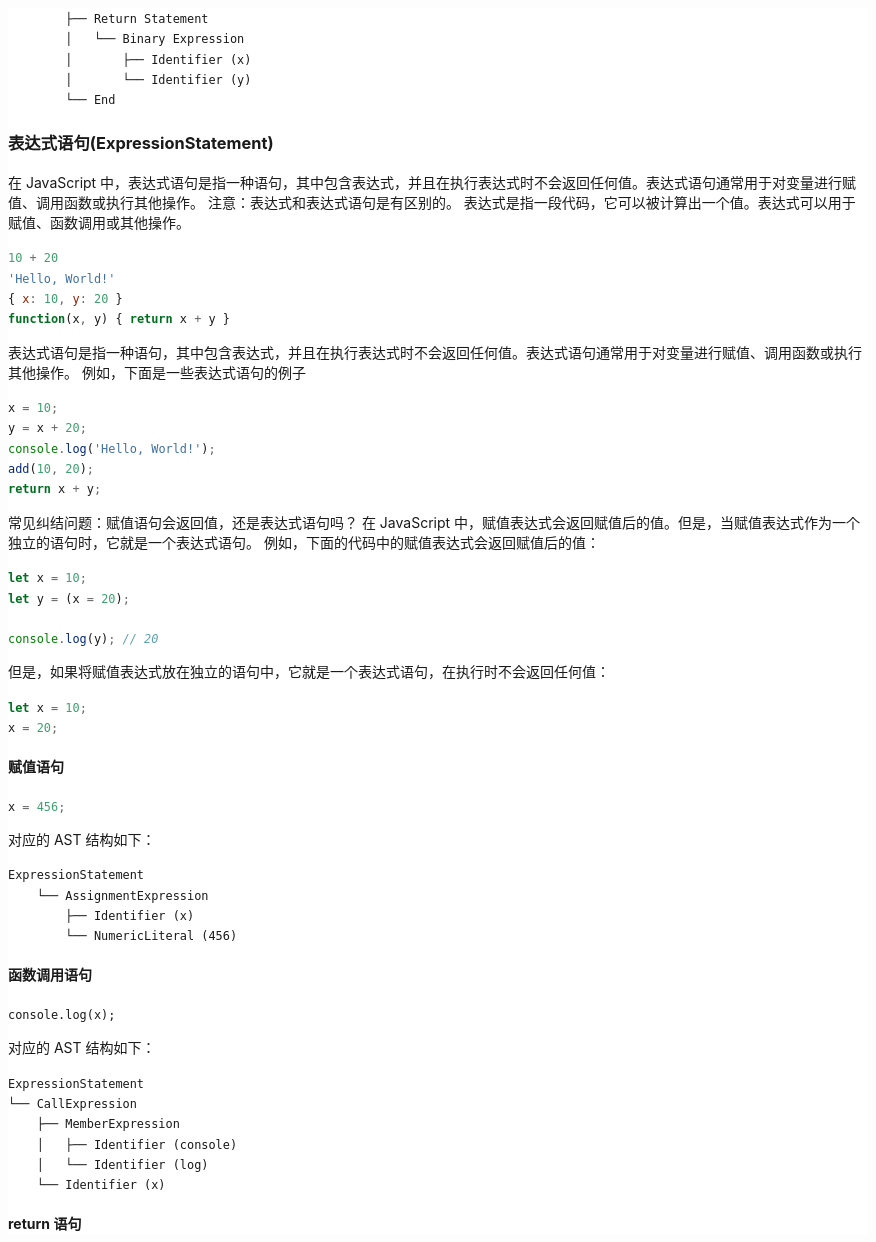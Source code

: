 ```
        ├── Return Statement
        │   └── Binary Expression
        │       ├── Identifier (x)
        │       └── Identifier (y)
        └── End
```
### 表达式语句(ExpressionStatement)
在 JavaScript 中，表达式语句是指一种语句，其中包含表达式，并且在执行表达式时不会返回任何值。表达式语句通常用于对变量进行赋值、调用函数或执行其他操作。
注意：表达式和表达式语句是有区别的。
表达式是指一段代码，它可以被计算出一个值。表达式可以用于赋值、函数调用或其他操作。
```js
10 + 20
'Hello, World!'
{ x: 10, y: 20 }
function(x, y) { return x + y }
```
表达式语句是指一种语句，其中包含表达式，并且在执行表达式时不会返回任何值。表达式语句通常用于对变量进行赋值、调用函数或执行其他操作。
例如，下面是一些表达式语句的例子
```js
x = 10;
y = x + 20;
console.log('Hello, World!');
add(10, 20);
return x + y;
```

常见纠结问题：赋值语句会返回值，还是表达式语句吗？
在 JavaScript 中，赋值表达式会返回赋值后的值。但是，当赋值表达式作为一个独立的语句时，它就是一个表达式语句。
例如，下面的代码中的赋值表达式会返回赋值后的值：
```js
let x = 10;
let y = (x = 20);

console.log(y); // 20
```
但是，如果将赋值表达式放在独立的语句中，它就是一个表达式语句，在执行时不会返回任何值：
```js
let x = 10;
x = 20;
```
#### 赋值语句
```js
x = 456;
```
对应的 AST 结构如下：
```
ExpressionStatement
    └── AssignmentExpression
        ├── Identifier (x)
        └── NumericLiteral (456)
```
#### 函数调用语句
```
console.log(x);
```
对应的 AST 结构如下：
```
ExpressionStatement
└── CallExpression
    ├── MemberExpression
    │   ├── Identifier (console)
    │   └── Identifier (log)
    └── Identifier (x)
```
#### return 语句